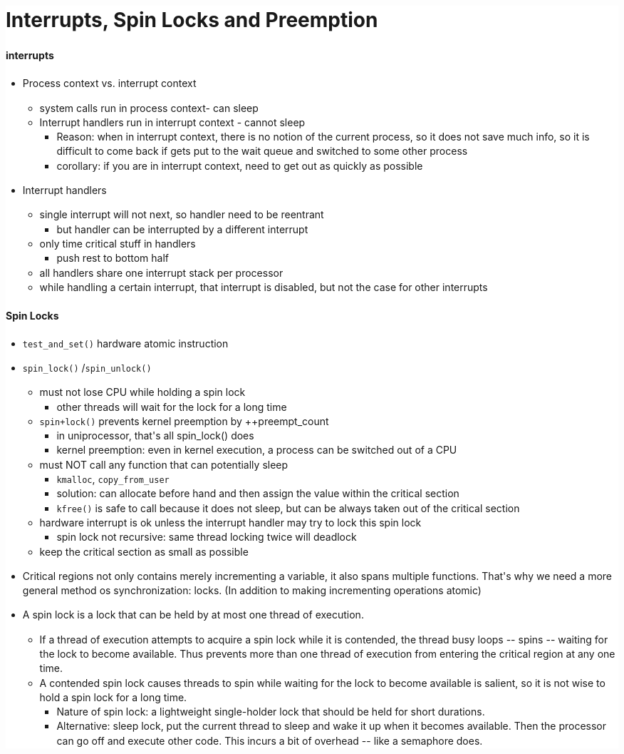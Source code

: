 Interrupts, Spin Locks and Preemption
=====================================

#### interrupts
- Process context vs. interrupt context
  - system calls run in process context- can sleep
  - Interrupt handlers run in interrupt context - cannot sleep
    - Reason: when in interrupt context, there is no notion of the current process, so it does not save much info, so it is difficult to come back if gets put to the wait queue and switched to some other process
    - corollary: if you are in interrupt context, need to get out as quickly as possible

- Interrupt handlers
  - single interrupt will not next, so handler need to be reentrant
    - but handler can be interrupted by a different interrupt
  - only time critical stuff in handlers
    - push rest to bottom half
  - all handlers share one interrupt stack per processor
  - while handling a certain interrupt, that interrupt is disabled, but not the case for other interrupts


#### Spin Locks
- `test_and_set()` hardware atomic instruction
- `spin_lock()` /`spin_unlock()`
  - must not lose CPU while holding a spin lock
    - other threads will wait for the lock for a long time
  - `spin+lock()` prevents kernel preemption by ++preempt_count
    - in uniprocessor, that's all spin_lock() does
    - kernel preemption: even in kernel execution, a process can be switched out of a CPU
  - must NOT call any function that can potentially sleep
    - `kmalloc`, `copy_from_user`
    - solution: can allocate before hand and then assign the value within the critical section
    - `kfree()` is safe to call because it does not sleep, but can be always taken out of the critical section
  - hardware interrupt is ok unless the interrupt handler may try to lock this spin lock
    - spin lock not recursive: same thread locking twice will deadlock
  - keep the critical section as small as possible

- Critical regions not only contains merely incrementing a variable, it also spans multiple functions. That's why we need a more general method os synchronization: locks. (In addition to making incrementing operations atomic)
- A spin lock is a lock that can be held by at most one thread of execution.
  - If a thread of execution attempts to acquire a spin lock while it is contended, the thread busy loops -- spins -- waiting for the lock to become available. Thus prevents more than one thread of execution from entering the critical region at any one time.
  - A contended spin lock causes threads to spin while waiting for the lock to become available is salient, so it is not wise to hold a spin lock for a long time.
    - Nature of spin lock: a lightweight single-holder lock that should be held for short durations.
    - Alternative: sleep lock, put the current thread to sleep and wake it up when it becomes available. Then the processor can go off and execute other code. This incurs a bit of overhead -- like a semaphore does.
